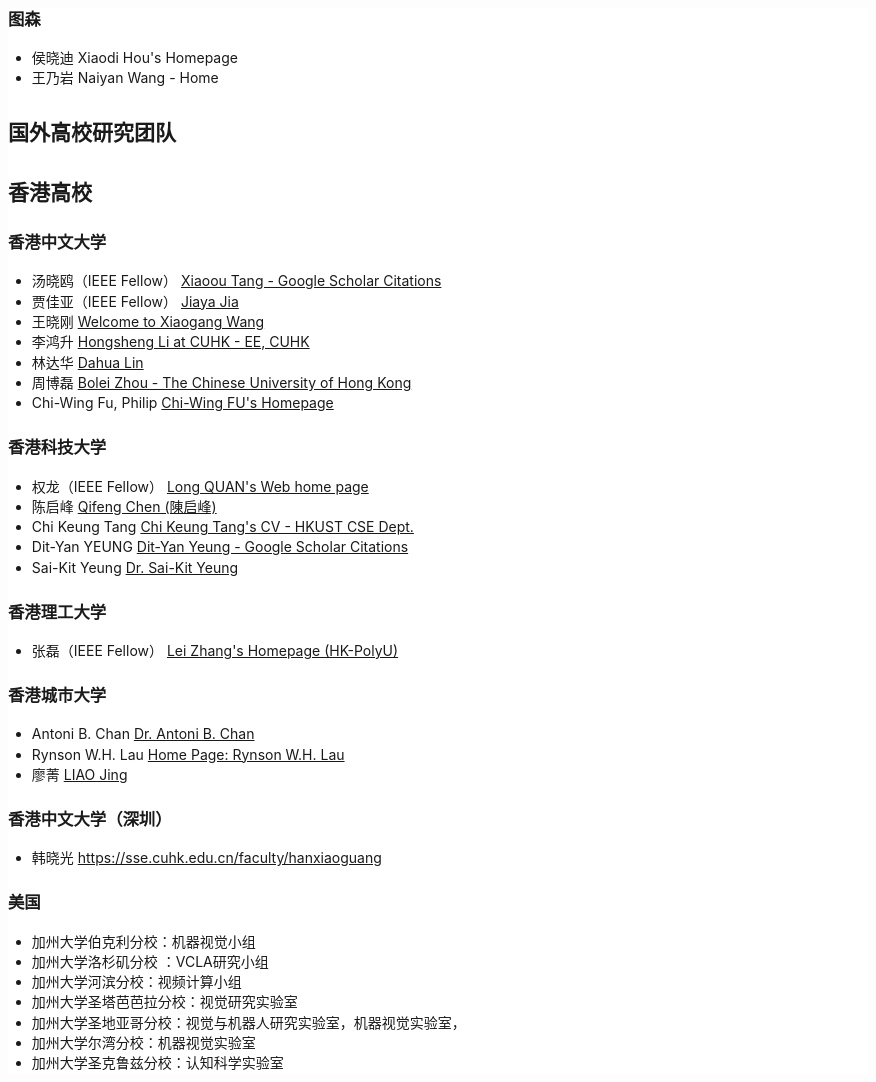 ### 图森
- 侯晓迪 Xiaodi Hou's Homepage
- 王乃岩 Naiyan Wang - Home

## 国外高校研究团队

## 香港高校

### 香港中文大学

- 汤晓鸥（IEEE Fellow） [Xiaoou Tang - Google Scholar Citations](http://scholar.google.com/citations%3Fuser%3DqpBtpGsAAAAJ%26hl%3Dzh-CN)
- 贾佳亚（IEEE Fellow） [Jiaya Jia](https://jiaya.me/)
- 王晓刚 [Welcome to Xiaogang Wang](http://www.ee.cuhk.edu.hk/~xgwang/)
- 李鸿升 [Hongsheng Li at CUHK - EE, CUHK](http://www.ee.cuhk.edu.hk/~hsli/)
- 林达华 [Dahua Lin](http://dahua.site/)
- 周博磊 [Bolei Zhou - The Chinese University of Hong Kong](http://bzhou.ie.cuhk.edu.hk/)
- Chi-Wing Fu, Philip [Chi-Wing FU's Homepage](https://www.cse.cuhk.edu.hk/~cwfu/)

### 香港科技大学

- 权龙（IEEE Fellow） [Long QUAN's Web home page](https://www.cse.ust.hk/~quan/)
- 陈启峰 [Qifeng Chen (陳启峰)](https://cqf.io/)
- Chi Keung Tang [Chi Keung Tang's CV - HKUST CSE Dept.](http://www.cs.ust.hk/~cktang/bio-sketch-review.htm)
- Dit-Yan YEUNG [Dit-Yan Yeung - Google Scholar Citations](https://scholar.google.com/citations?user=nEsOOx8AAAAJ&hl=zh-CN)
- Sai-Kit Yeung [Dr. Sai-Kit Yeung](http://www.saikit.org/)

### 香港理工大学

- 张磊（IEEE Fellow） [Lei Zhang's Homepage (HK-PolyU)](https://www4.comp.polyu.edu.hk/~cslzhang/)

### 香港城市大学

- Antoni B. Chan [Dr. Antoni B. Chan](https://www.cs.cityu.edu.hk/~abchan/)
- Rynson W.H. Lau [Home Page: Rynson W.H. Lau](https://www.cs.cityu.edu.hk/~rynson/)
- 廖菁 [LIAO Jing]()

### 香港中文大学（深圳）

- 韩晓光 https://sse.cuhk.edu.cn/faculty/hanxiaoguang

### 美国
- 加州大学伯克利分校：机器视觉小组
- 加州大学洛杉矶分校 ：VCLA研究小组
- 加州大学河滨分校：视频计算小组
- 加州大学圣塔芭芭拉分校：视觉研究实验室
- 加州大学圣地亚哥分校：视觉与机器人研究实验室，机器视觉实验室，
- 加州大学尔湾分校：机器视觉实验室
- 加州大学圣克鲁兹分校：认知科学实验室
